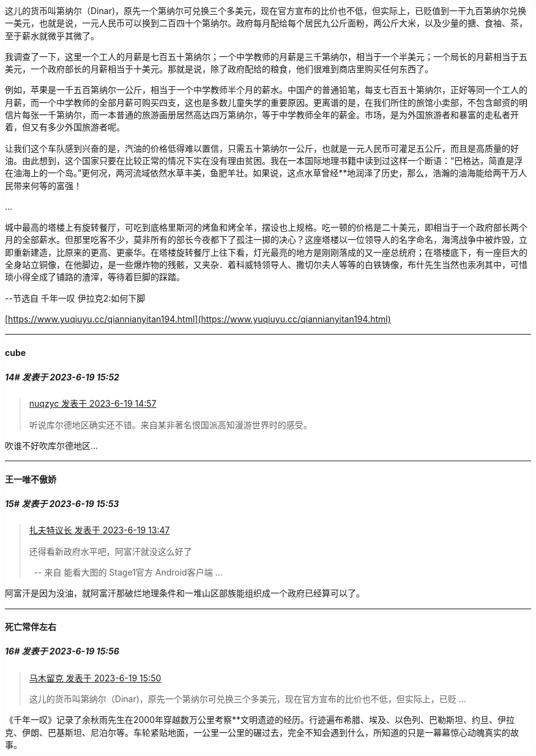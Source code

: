 这儿的货币叫第纳尔（Dinar)，原先一个第纳尔可兑换三个多美元，现在官方宣布的比价也不低，但实际上，已贬值到一干九百第纳尔兑换一美元，也就是说，一元人民币可以换到二百四十个第纳尔。政府每月配给每个居民九公斤面粉，两公斤大米，以及少量的搪、食袖、茶，至于薪水就微乎其微了。

我调查了一下，这里一个工人的月薪是七百五十第纳尔；一个中学教师的月薪是三千第纳尔，相当于一个半美元；一个局长的月薪相当于五美元，一个政府部长的月薪相当于十美元。那就是说，除了政府配给的粮食，他们很难到商店里购买任何东西了。

例如，苹果是一千五百第纳尔一公斤，相当于一个中学教师半个月的薪水。中国产的普通铅笔，每支七百五十第纳尔，正好等同一个工人的月薪，而一个中学教师的全部月薪可购买四支，这也是多数儿童失学的重要原因。更离谱的是，在我们所住的旅馆小卖部，不包含邮资的明信片每张一千第纳尔，而一本普通的旅游画册居然高达四万第纳尔，等于中学教师全年的薪金。市场，是为外国旅游者和暴富的走私者开着，但又有多少外国旅游者呢。

让我们这个车队感到兴奋的是，汽油的价格低得难以置信，只需五十第纳尔一公斤，也就是一元人民币可灌足五公斤，而且是高质量的好油。由此想到，这个国家只要在比较正常的情况下实在没有理由贫困。我在一本国际地理书籍中读到过这样一个断语：“巴格达，简直是浮在油海上的一个岛。”更何况，两河流域依然水草丰美，鱼肥羊壮。如果说，这点水草曾经**地润泽了历史，那么，浩瀚的油海能给两干万人民带来何等的富强！

...

城中最高的塔楼上有旋转餐厅，可吃到底格里斯河的烤鱼和烤全羊，摆设也上规格。吃一顿的价格是二十美元，即相当于一个政府部长两个月的全部薪水。但那里吃客不少，莫非所有的部长今夜都下了孤注一掷的决心？这座塔楼以一位领导人的名字命名，海湾战争中被炸毁，立即重新建造，比原来的更高、更豪华。在塔楼旋转餐厅上往下看，灯光最亮的地方是刚刚落成的又一座总统府；在塔楼底下，有一座巨大的全身站立铜像，在他脚边，是一些爆炸物的残骸，又夹杂．着科威特领导人、撒切尔夫人等等的白铁铸像，布什先生当然也汞冽其中，可惜琐小得全成了铺路的渣滓，等待着巨脚的踩踏。

--节选自 千年一叹 伊拉克2:如何下脚

[https://www.yuqiuyu.cc/qiannianyitan194.html](https://www.yuqiuyu.cc/qiannianyitan194.html)

*****

####  cube  
##### 14#       发表于 2023-6-19 15:52

<blockquote><a href="httphttps://bbs.saraba1st.com/2b/forum.php?mod=redirect&amp;goto=findpost&amp;pid=61344195&amp;ptid=2140646" target="_blank">nuqzyc 发表于 2023-6-19 14:57</a>

听说库尔德地区确实还不错。来自某非著名恨国派高知漫游世界时的感受。</blockquote>
吹谁不好吹库尔德地区...

*****

####  王一唯不傲娇  
##### 15#       发表于 2023-6-19 15:53

<blockquote><a href="httphttps://bbs.saraba1st.com/2b/forum.php?mod=redirect&amp;goto=findpost&amp;pid=61343236&amp;ptid=2140646" target="_blank">扎夫特议长 发表于 2023-6-19 13:47</a>

还得看新政府水平吧，阿富汗就没这么好了

  -- 来自 能看大图的 Stage1官方 Android客户端 ...</blockquote>
阿富汗是因为没油，就阿富汗那破烂地理条件和一堆山区部族能组织成一个政府已经算可以了。

*****

####  死亡常伴左右  
##### 16#       发表于 2023-6-19 15:56

<blockquote><a href="httphttps://bbs.saraba1st.com/2b/forum.php?mod=redirect&amp;goto=findpost&amp;pid=61344980&amp;ptid=2140646" target="_blank">马木留克 发表于 2023-6-19 15:50</a>

这儿的货币叫第纳尔（Dinar)，原先一个第纳尔可兑换三个多美元，现在官方宣布的比价也不低，但实际上，已贬 ...</blockquote>
《千年一叹》记录了余秋雨先生在2000年穿越数万公里考察**文明遗迹的经历。行迹遍布希腊、埃及、以色列、巴勒斯坦、约旦、伊拉克、伊朗、巴基斯坦、尼泊尔等。车轮紧贴地面，一公里一公里的碾过去，完全不知会遇到什么，所知道的只是一幕幕惊心动魄真实的故事。
